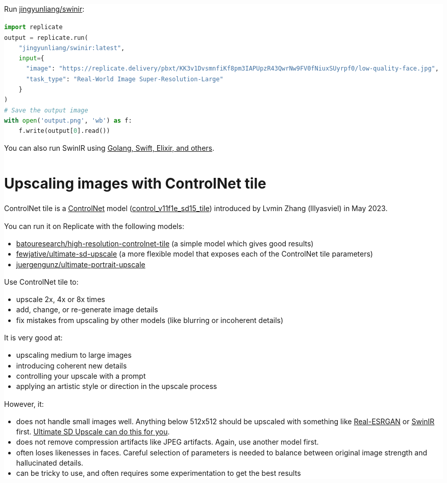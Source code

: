Run [jingyunliang/swinir](https://replicate.com/jingyunliang/swinir):

```python
import replicate
output = replicate.run(
    "jingyunliang/swinir:latest",
    input={
      "image": "https://replicate.delivery/pbxt/KK3v1DvsmnfiKf8pm3IAPUpzR43QwrNw9FV0fNiuxSUyrpf0/low-quality-face.jpg",
      "task_type": "Real-World Image Super-Resolution-Large"
    }
)
# Save the output image
with open('output.png', 'wb') as f:
    f.write(output[0].read())

```

You can also run SwinIR using [Golang, Swift, Elixir, and others](https://replicate.com/docs/reference/client-libraries).

[](#upscaling-images-with-controlnet-tile)Upscaling images with ControlNet tile
===============================================================================

ControlNet tile is a [ControlNet](/guides/stable-diffusion/controlnet) model ([control\_v11f1e\_sd15\_tile](https://huggingface.co/lllyasviel/control_v11f1e_sd15_tile)) introduced by Lvmin Zhang (lllyasviel) in May 2023.

You can run it on Replicate with the following models:

*   [batouresearch/high-resolution-controlnet-tile](https://replicate.com/batouresearch/high-resolution-controlnet-tile) (a simple model which gives good results)
*   [fewjative/ultimate-sd-upscale](https://replicate.com/fewjative/ultimate-sd-upscale) (a more flexible model that exposes each of the ControlNet tile parameters)
*   [juergengunz/ultimate-portrait-upscale](https://replicate.com/juergengunz/ultimate-portrait-upscale)

Use ControlNet tile to:

*   upscale 2x, 4x or 8x times
*   add, change, or re-generate image details
*   fix mistakes from upscaling by other models (like blurring or incoherent details)

It is very good at:

*   upscaling medium to large images
*   introducing coherent new details
*   controlling your upscale with a prompt
*   applying an artistic style or direction in the upscale process

However, it:

*   does not handle small images well. Anything below 512x512 should be upscaled with something like [Real-ESRGAN](/guides/upscaling-images/real-esrgan) or [SwinIR](/guides/upscaling-images/swinir) first. [Ultimate SD Upscale can do this for you](/guides/upscaling-images/sd-ultimate-upscale).
*   does not remove compression artifacts like JPEG artifacts. Again, use another model first.
*   often loses likenesses in faces. Careful selection of parameters is needed to balance between original image strength and hallucinated details.
*   can be tricky to use, and often requires some experimentation to get the best results
